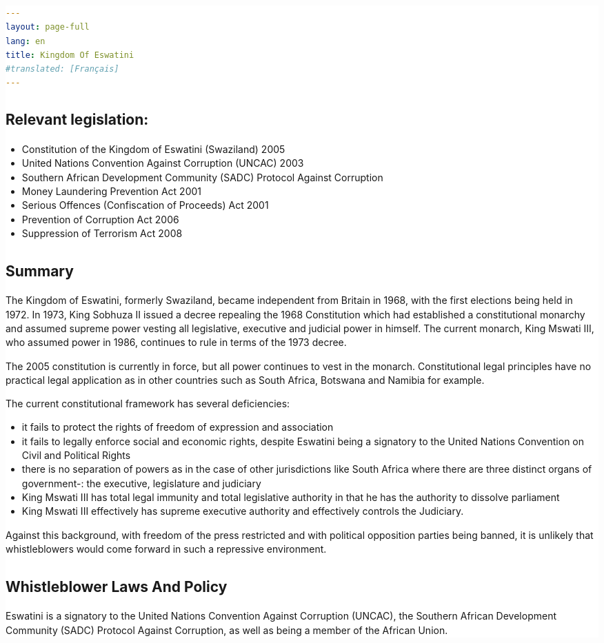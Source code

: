 ```yaml
---
layout: page-full
lang: en
title: Kingdom Of Eswatini
#translated: [Français]
---
```

## Relevant legislation: 
- Constitution of the Kingdom of Eswatini (Swaziland) 2005
- United Nations Convention Against Corruption (UNCAC) 2003
- Southern African Development Community (SADC) Protocol
  Against Corruption 
- Money Laundering Prevention Act 2001
- Serious Offences (Confiscation of Proceeds) Act 2001
- Prevention of Corruption Act 2006
- Suppression of Terrorism Act 2008


## Summary
The Kingdom of Eswatini, formerly Swaziland, became independent from Britain in 1968, with the first elections being held in 1972. In 1973, King Sobhuza II issued a decree repealing the 1968 Constitution which had established a constitutional monarchy and assumed supreme power vesting all legislative, executive and judicial power in himself. The current monarch, King Mswati III, who assumed power in 1986, continues to rule in terms of the 1973 decree.

The 2005 constitution is currently in force, but all power continues to vest in the monarch. Constitutional legal principles have no practical legal application as in other countries such as South Africa, Botswana and Namibia for example.

The current constitutional framework has several deficiencies:
- it fails to protect the rights of freedom of expression and association
- it fails to legally enforce social and economic rights, despite Eswatini being a signatory to
	  the United Nations Convention on Civil and Political Rights
- there is no separation of powers as in the case of other jurisdictions like South Africa where there are three distinct organs of government-: the executive, legislature and judiciary
- King Mswati III has total legal immunity and total legislative authority in that he has the authority to dissolve parliament
- King Mswati III effectively has supreme executive authority and effectively controls the Judiciary.

Against this background, with freedom of the press restricted and with political opposition parties being banned, it is unlikely that whistleblowers would come forward in such a repressive environment.

## Whistleblower Laws And Policy

Eswatini is a signatory to the United Nations Convention Against Corruption (UNCAC), the Southern African Development Community (SADC) Protocol Against Corruption, as well as being a member of the African Union. 
